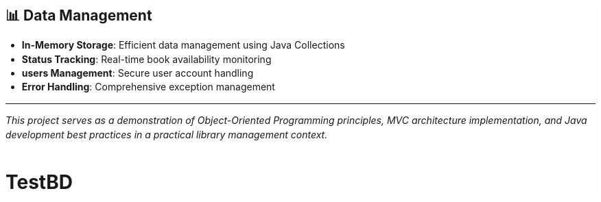 ## 📊 Data Management

- **In-Memory Storage**: Efficient data management using Java Collections
- **Status Tracking**: Real-time book availability monitoring
- **users Management**: Secure user account handling
- **Error Handling**: Comprehensive exception management

---

*This project serves as a demonstration of Object-Oriented Programming principles, MVC architecture implementation, and Java development best practices in a practical library management context.*
# TestBD
